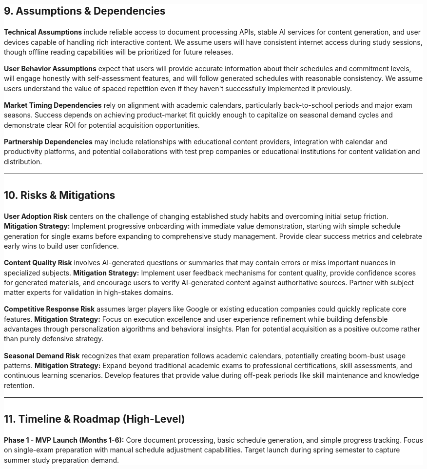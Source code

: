 
## **9\. Assumptions & Dependencies**

**Technical Assumptions** include reliable access to document processing APIs, stable AI services for content generation, and user devices capable of handling rich interactive content. We assume users will have consistent internet access during study sessions, though offline reading capabilities will be prioritized for future releases.

**User Behavior Assumptions** expect that users will provide accurate information about their schedules and commitment levels, will engage honestly with self-assessment features, and will follow generated schedules with reasonable consistency. We assume users understand the value of spaced repetition even if they haven't successfully implemented it previously.

**Market Timing Dependencies** rely on alignment with academic calendars, particularly back-to-school periods and major exam seasons. Success depends on achieving product-market fit quickly enough to capitalize on seasonal demand cycles and demonstrate clear ROI for potential acquisition opportunities.

**Partnership Dependencies** may include relationships with educational content providers, integration with calendar and productivity platforms, and potential collaborations with test prep companies or educational institutions for content validation and distribution.

---

## **10\. Risks & Mitigations**

**User Adoption Risk** centers on the challenge of changing established study habits and overcoming initial setup friction. **Mitigation Strategy:** Implement progressive onboarding with immediate value demonstration, starting with simple schedule generation for single exams before expanding to comprehensive study management. Provide clear success metrics and celebrate early wins to build user confidence.

**Content Quality Risk** involves AI-generated questions or summaries that may contain errors or miss important nuances in specialized subjects. **Mitigation Strategy:** Implement user feedback mechanisms for content quality, provide confidence scores for generated materials, and encourage users to verify AI-generated content against authoritative sources. Partner with subject matter experts for validation in high-stakes domains.

**Competitive Response Risk** assumes larger players like Google or existing education companies could quickly replicate core features. **Mitigation Strategy:** Focus on execution excellence and user experience refinement while building defensible advantages through personalization algorithms and behavioral insights. Plan for potential acquisition as a positive outcome rather than purely defensive strategy.

**Seasonal Demand Risk** recognizes that exam preparation follows academic calendars, potentially creating boom-bust usage patterns. **Mitigation Strategy:** Expand beyond traditional academic exams to professional certifications, skill assessments, and continuous learning scenarios. Develop features that provide value during off-peak periods like skill maintenance and knowledge retention.

---

## **11\. Timeline & Roadmap (High-Level)**

**Phase 1 \- MVP Launch (Months 1-6):** Core document processing, basic schedule generation, and simple progress tracking. Focus on single-exam preparation with manual schedule adjustment capabilities. Target launch during spring semester to capture summer study preparation demand.
